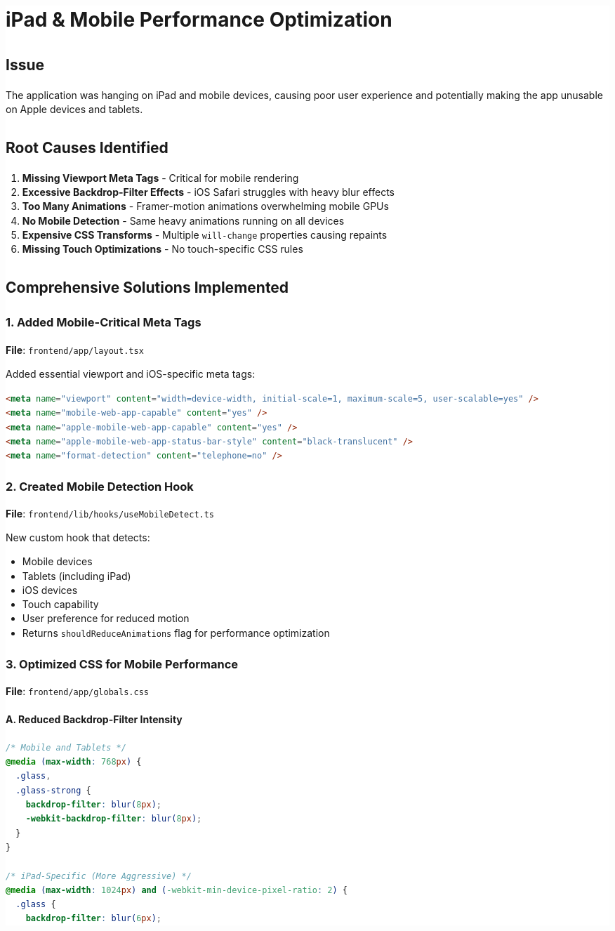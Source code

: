 # iPad & Mobile Performance Optimization

## Issue
The application was hanging on iPad and mobile devices, causing poor user experience and potentially making the app unusable on Apple devices and tablets.

## Root Causes Identified

1. **Missing Viewport Meta Tags** - Critical for mobile rendering
2. **Excessive Backdrop-Filter Effects** - iOS Safari struggles with heavy blur effects
3. **Too Many Animations** - Framer-motion animations overwhelming mobile GPUs
4. **No Mobile Detection** - Same heavy animations running on all devices
5. **Expensive CSS Transforms** - Multiple `will-change` properties causing repaints
6. **Missing Touch Optimizations** - No touch-specific CSS rules

## Comprehensive Solutions Implemented

### 1. Added Mobile-Critical Meta Tags

**File**: `frontend/app/layout.tsx`

Added essential viewport and iOS-specific meta tags:
```html
<meta name="viewport" content="width=device-width, initial-scale=1, maximum-scale=5, user-scalable=yes" />
<meta name="mobile-web-app-capable" content="yes" />
<meta name="apple-mobile-web-app-capable" content="yes" />
<meta name="apple-mobile-web-app-status-bar-style" content="black-translucent" />
<meta name="format-detection" content="telephone=no" />
```

### 2. Created Mobile Detection Hook

**File**: `frontend/lib/hooks/useMobileDetect.ts`

New custom hook that detects:
- Mobile devices
- Tablets (including iPad)
- iOS devices
- Touch capability
- User preference for reduced motion
- Returns `shouldReduceAnimations` flag for performance optimization

### 3. Optimized CSS for Mobile Performance

**File**: `frontend/app/globals.css`

#### A. Reduced Backdrop-Filter Intensity

```css
/* Mobile and Tablets */
@media (max-width: 768px) {
  .glass,
  .glass-strong {
    backdrop-filter: blur(8px);
    -webkit-backdrop-filter: blur(8px);
  }
}

/* iPad-Specific (More Aggressive) */
@media (max-width: 1024px) and (-webkit-min-device-pixel-ratio: 2) {
  .glass {
    backdrop-filter: blur(6px);
```